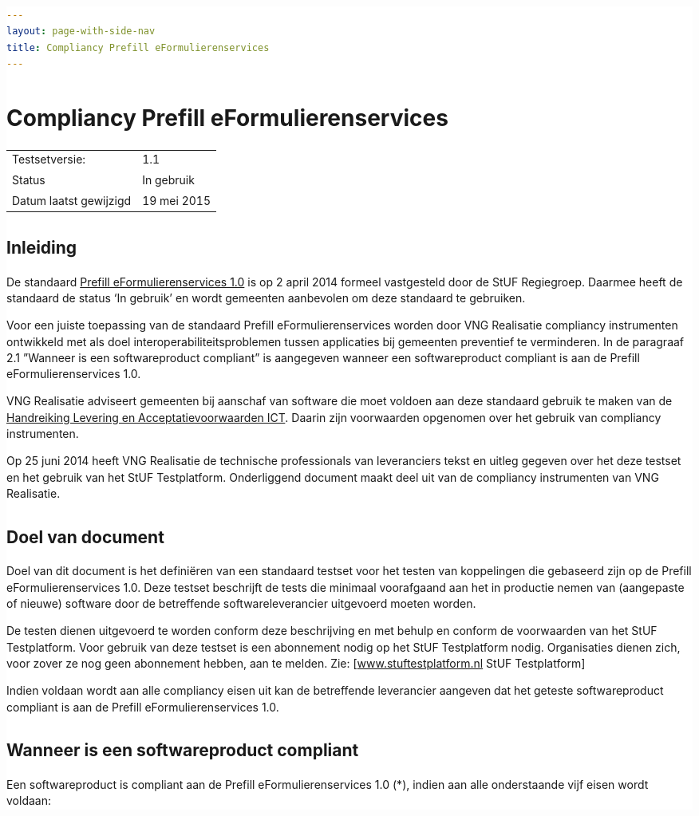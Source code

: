 ```yaml
---
layout: page-with-side-nav
title: Compliancy Prefill eFormulierenservices
---
```

# Compliancy Prefill eFormulierenservices

|   |   |
| --- | --- |
| Testsetversie: | 1.1 |
| Status | In gebruik |
| Datum laatst gewijzigd | 19 mei 2015 |

## Inleiding
De standaard [Prefill eFormulierenservices 1.0](documenten/Koppelvlakspecificatie_-_prefill_eFormulieren_v1.00.pdf) is op 2 april 2014 formeel vastgesteld door de StUF Regiegroep. Daarmee heeft de standaard de status ‘In gebruik’ en wordt gemeenten aanbevolen om deze standaard te gebruiken.

Voor een juiste toepassing van de standaard Prefill eFormulierenservices worden door VNG Realisatie compliancy instrumenten ontwikkeld met als doel interoperabiliteitsproblemen tussen applicaties bij gemeenten preventief te verminderen. In de paragraaf 2.1 ”Wanneer is een softwareproduct compliant” is aangegeven wanneer een softwareproduct compliant is aan de Prefill eFormulierenservices 1.0.

VNG Realisatie adviseert gemeenten bij aanschaf van software die moet voldoen aan deze standaard gebruik te maken van de [Handreiking Levering en Acceptatievoorwaarden ICT](documenten/130131_Leverings_en_acceptatievoorwaarden_versie_2_Definitief.pdf). Daarin zijn voorwaarden opgenomen over het gebruik van compliancy instrumenten.

Op 25 juni 2014 heeft VNG Realisatie de technische professionals van leveranciers tekst en uitleg gegeven over het deze testset en het gebruik van het StUF Testplatform. Onderliggend document maakt deel uit van de compliancy instrumenten van VNG Realisatie.

## Doel van document
Doel van dit document is het definiëren van een standaard testset voor het testen van koppelingen die gebaseerd zijn op de Prefill eFormulierenservices 1.0. Deze testset beschrijft de tests die minimaal voorafgaand aan het in productie nemen van (aangepaste of nieuwe) software door de betreffende softwareleverancier uitgevoerd moeten worden.

De testen dienen uitgevoerd te worden conform deze beschrijving en met behulp en conform de voorwaarden van het StUF Testplatform. Voor gebruik van deze testset is een abonnement nodig op het StUF Testplatform nodig. Organisaties dienen zich, voor zover ze nog geen abonnement hebben, aan te melden. Zie: [www.stuftestplatform.nl StUF Testplatform]

Indien voldaan wordt aan alle compliancy eisen uit kan de betreffende leverancier aangeven dat het geteste softwareproduct compliant is aan de Prefill eFormulierenservices 1.0.

## Wanneer is een softwareproduct compliant
Een softwareproduct is compliant aan de Prefill eFormulierenservices 1.0 (*), indien aan alle onderstaande vijf eisen wordt voldaan:
